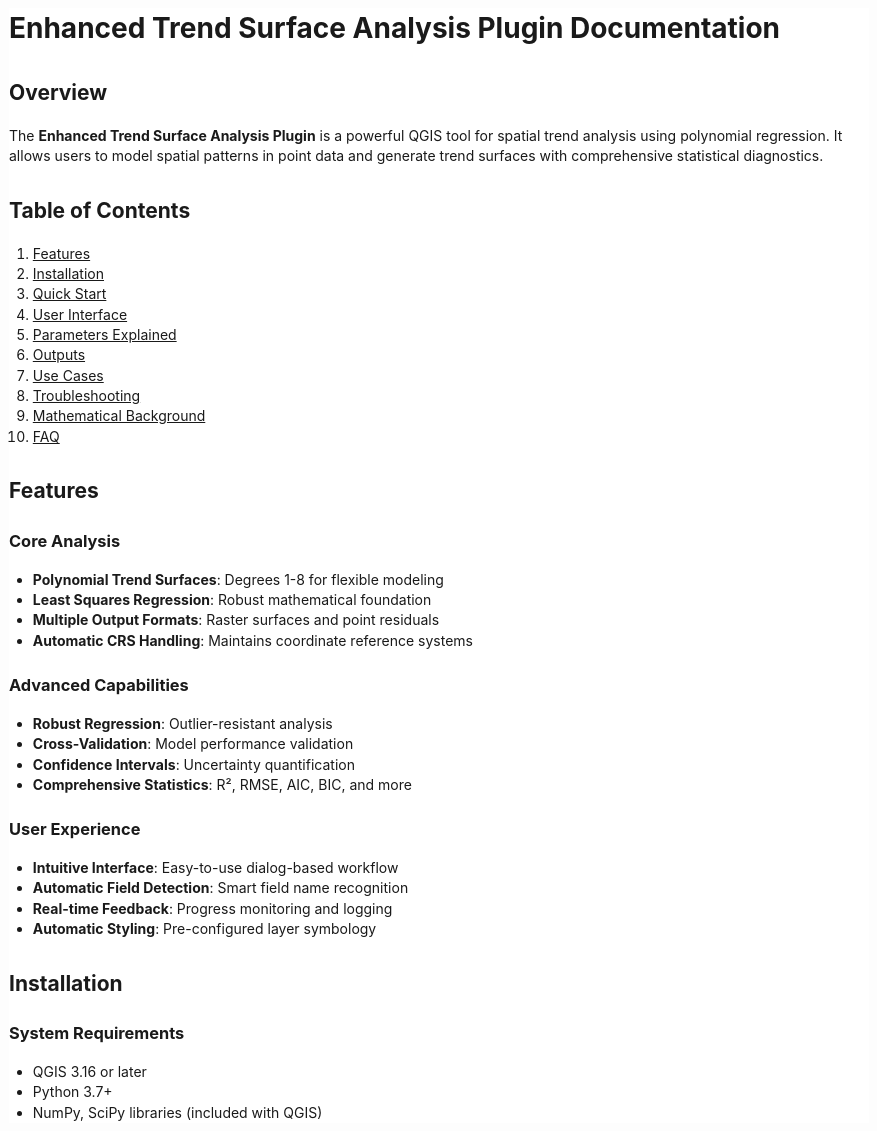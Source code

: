 # **Enhanced Trend Surface Analysis Plugin Documentation**

## **Overview**

The **Enhanced Trend Surface Analysis Plugin** is a powerful QGIS tool for spatial trend analysis using polynomial regression. It allows users to model spatial patterns in point data and generate trend surfaces with comprehensive statistical diagnostics.

## **Table of Contents**

1. [Features](#features)
2. [Installation](#installation)
3. [Quick Start](#quick-start)
4. [User Interface](#user-interface)
5. [Parameters Explained](#parameters-explained)
6. [Outputs](#outputs)
7. [Use Cases](#use-cases)
8. [Troubleshooting](#troubleshooting)
9. [Mathematical Background](#mathematical-background)
10. [FAQ](#faq)

## **Features**

### **Core Analysis**
- **Polynomial Trend Surfaces**: Degrees 1-8 for flexible modeling
- **Least Squares Regression**: Robust mathematical foundation
- **Multiple Output Formats**: Raster surfaces and point residuals
- **Automatic CRS Handling**: Maintains coordinate reference systems

### **Advanced Capabilities**
- **Robust Regression**: Outlier-resistant analysis
- **Cross-Validation**: Model performance validation
- **Confidence Intervals**: Uncertainty quantification
- **Comprehensive Statistics**: R², RMSE, AIC, BIC, and more

### **User Experience**
- **Intuitive Interface**: Easy-to-use dialog-based workflow
- **Automatic Field Detection**: Smart field name recognition
- **Real-time Feedback**: Progress monitoring and logging
- **Automatic Styling**: Pre-configured layer symbology

## **Installation**

### **System Requirements**
- QGIS 3.16 or later
- Python 3.7+
- NumPy, SciPy libraries (included with QGIS)
